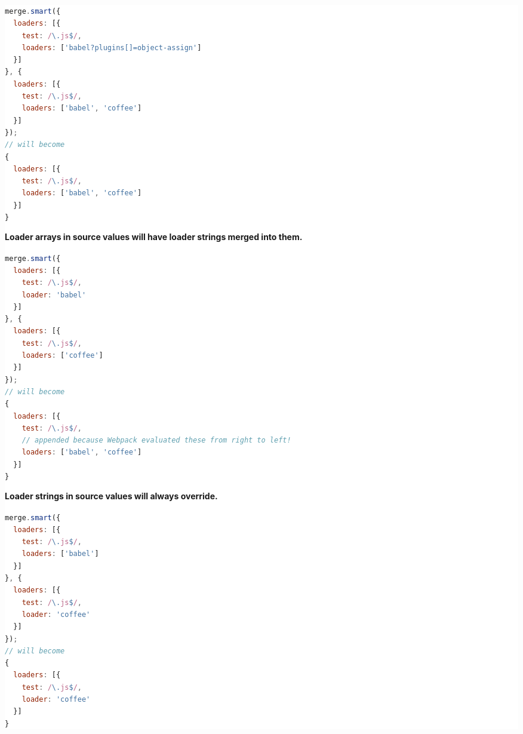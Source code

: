 ```javascript
merge.smart({
  loaders: [{
    test: /\.js$/,
    loaders: ['babel?plugins[]=object-assign']
  }]
}, {
  loaders: [{
    test: /\.js$/,
    loaders: ['babel', 'coffee']
  }]
});
// will become
{
  loaders: [{
    test: /\.js$/,
    loaders: ['babel', 'coffee']
  }]
}
```

**Loader arrays in source values will have loader strings merged into them.**

```javascript
merge.smart({
  loaders: [{
    test: /\.js$/,
    loader: 'babel'
  }]
}, {
  loaders: [{
    test: /\.js$/,
    loaders: ['coffee']
  }]
});
// will become
{
  loaders: [{
    test: /\.js$/,
    // appended because Webpack evaluated these from right to left!
    loaders: ['babel', 'coffee']
  }]
}
```

**Loader strings in source values will always override.**

```javascript
merge.smart({
  loaders: [{
    test: /\.js$/,
    loaders: ['babel']
  }]
}, {
  loaders: [{
    test: /\.js$/,
    loader: 'coffee'
  }]
});
// will become
{
  loaders: [{
    test: /\.js$/,
    loader: 'coffee'
  }]
}
```